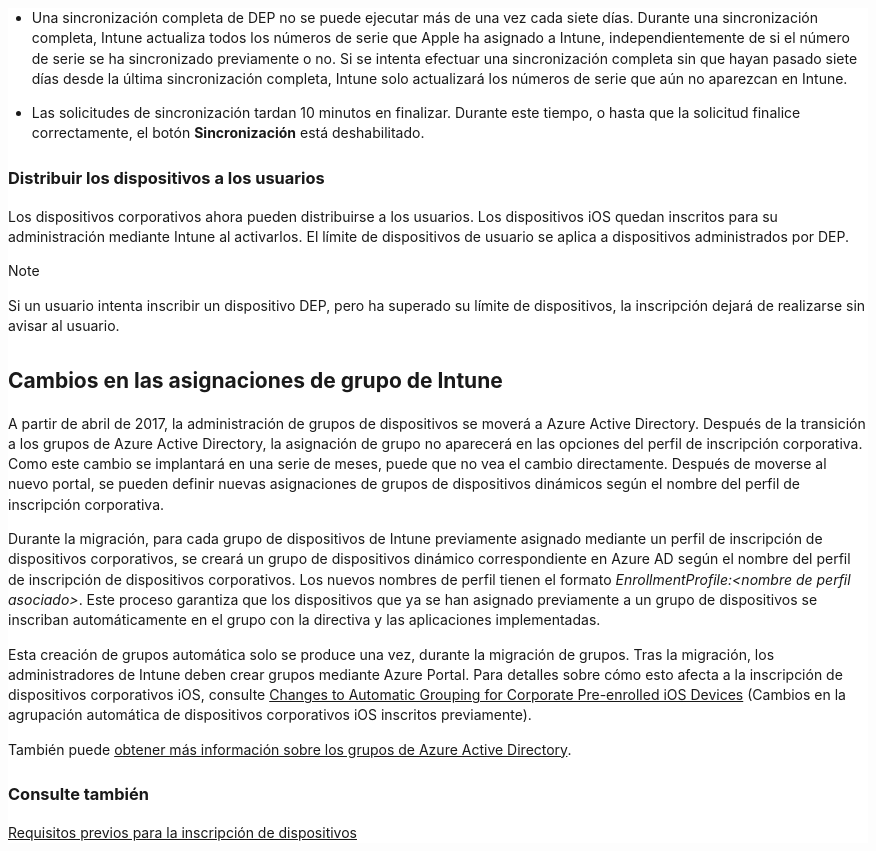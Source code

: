    - Una sincronización completa de DEP no se puede ejecutar más de una vez cada siete días. Durante una sincronización completa, Intune actualiza todos los números de serie que Apple ha asignado a Intune, independientemente de si el número de serie se ha sincronizado previamente o no. Si se intenta efectuar una sincronización completa sin que hayan pasado siete días desde la última sincronización completa, Intune solo actualizará los números de serie que aún no aparezcan en Intune.

   - Las solicitudes de sincronización tardan 10 minutos en finalizar. Durante este tiempo, o hasta que la solicitud finalice correctamente, el botón **Sincronización** está deshabilitado.

### <a name="distribute-devices-to-users"></a>Distribuir los dispositivos a los usuarios

Los dispositivos corporativos ahora pueden distribuirse a los usuarios. Los dispositivos iOS quedan inscritos para su administración mediante Intune al activarlos. El límite de dispositivos de usuario se aplica a dispositivos administrados por DEP.

>[!NOTE]
>Si un usuario intenta inscribir un dispositivo DEP, pero ha superado su límite de dispositivos, la inscripción dejará de realizarse sin avisar al usuario.

## <a name="changes-to-intune-group-assignments"></a>Cambios en las asignaciones de grupo de Intune

A partir de abril de 2017, la administración de grupos de dispositivos se moverá a Azure Active Directory. Después de la transición a los grupos de Azure Active Directory, la asignación de grupo no aparecerá en las opciones del perfil de inscripción corporativa. Como este cambio se implantará en una serie de meses, puede que no vea el cambio directamente. Después de moverse al nuevo portal, se pueden definir nuevas asignaciones de grupos de dispositivos dinámicos según el nombre del perfil de inscripción corporativa.

Durante la migración, para cada grupo de dispositivos de Intune previamente asignado mediante un perfil de inscripción de dispositivos corporativos, se creará un grupo de dispositivos dinámico correspondiente en Azure AD según el nombre del perfil de inscripción de dispositivos corporativos. Los nuevos nombres de perfil tienen el formato *EnrollmentProfile:&lt;nombre de perfil asociado&gt;*. Este proceso garantiza que los dispositivos que ya se han asignado previamente a un grupo de dispositivos se inscriban automáticamente en el grupo con la directiva y las aplicaciones implementadas.

Esta creación de grupos automática solo se produce una vez, durante la migración de grupos. Tras la migración, los administradores de Intune deben crear grupos mediante Azure Portal. Para detalles sobre cómo esto afecta a la inscripción de dispositivos corporativos iOS, consulte [Changes to Automatic Grouping for Corporate Pre-enrolled iOS Devices](https://blogs.technet.microsoft.com/intunesupport/2017/04/19/changes-to-automatic-grouping-for-corporate-pre-enrolled-ios-devices/) (Cambios en la agrupación automática de dispositivos corporativos iOS inscritos previamente).

También puede [obtener más información sobre los grupos de Azure Active Directory](https://azure.microsoft.com/documentation/articles/active-directory-accessmanagement-manage-groups/).

### <a name="see-also"></a>Consulte también
[Requisitos previos para la inscripción de dispositivos](prerequisites-for-enrollment.md)
